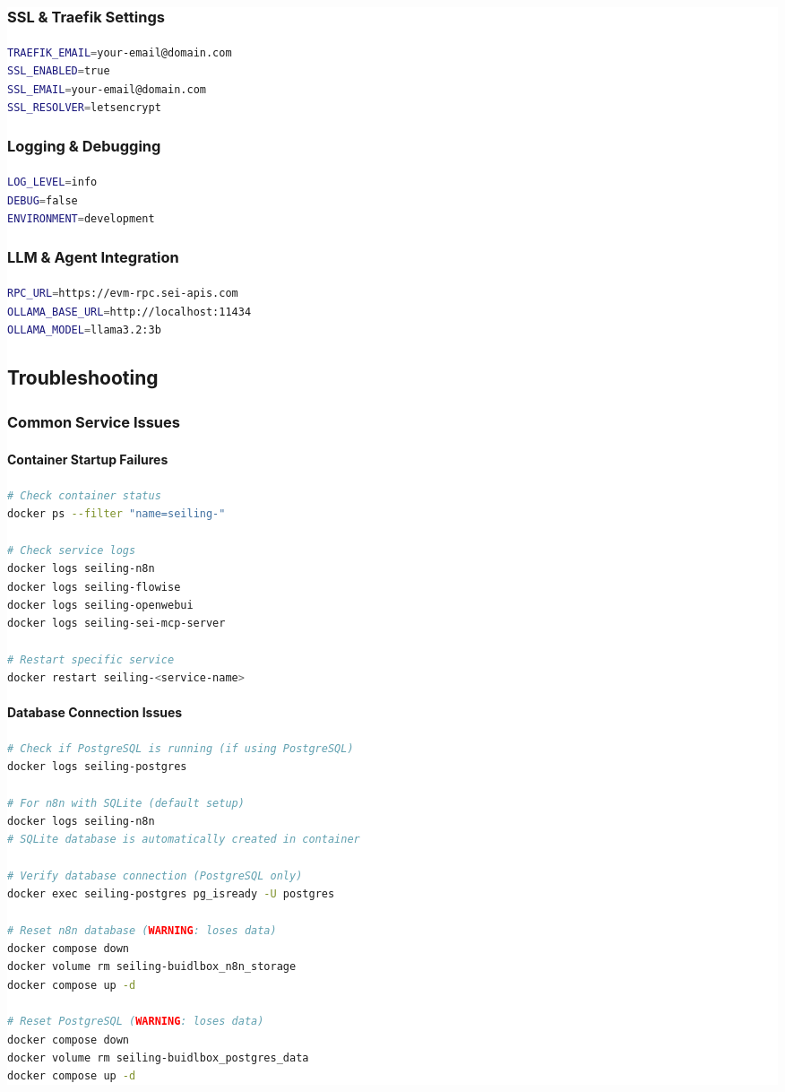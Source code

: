 ### SSL & Traefik Settings
```bash
TRAEFIK_EMAIL=your-email@domain.com
SSL_ENABLED=true
SSL_EMAIL=your-email@domain.com
SSL_RESOLVER=letsencrypt
```

### Logging & Debugging
```bash
LOG_LEVEL=info
DEBUG=false
ENVIRONMENT=development
```

### LLM & Agent Integration
```bash
RPC_URL=https://evm-rpc.sei-apis.com
OLLAMA_BASE_URL=http://localhost:11434
OLLAMA_MODEL=llama3.2:3b
```

## Troubleshooting

### Common Service Issues

#### Container Startup Failures
```bash
# Check container status
docker ps --filter "name=seiling-"

# Check service logs
docker logs seiling-n8n
docker logs seiling-flowise
docker logs seiling-openwebui
docker logs seiling-sei-mcp-server

# Restart specific service
docker restart seiling-<service-name>
```

#### Database Connection Issues
```bash
# Check if PostgreSQL is running (if using PostgreSQL)
docker logs seiling-postgres

# For n8n with SQLite (default setup)
docker logs seiling-n8n
# SQLite database is automatically created in container

# Verify database connection (PostgreSQL only)
docker exec seiling-postgres pg_isready -U postgres

# Reset n8n database (WARNING: loses data)
docker compose down
docker volume rm seiling-buidlbox_n8n_storage
docker compose up -d

# Reset PostgreSQL (WARNING: loses data)
docker compose down
docker volume rm seiling-buidlbox_postgres_data
docker compose up -d
```
